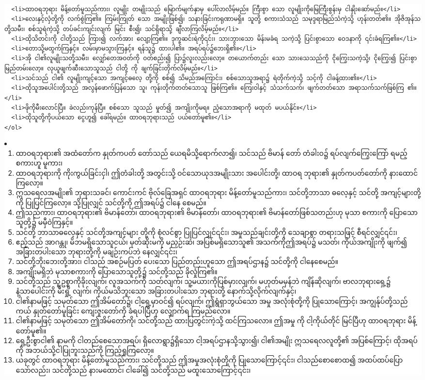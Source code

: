       <li>ထာဝရဘုရား မိန့်တော်မူသည်ကား၊ လူမျိုး တမျိုးသည် မြောက်မျက်နှာမှ ပေါ်လာလိမ့်မည်။ ကြီးစွာ သော လူမျိုးကိုမြေကြီးစွန်းမှ ငါနှိုးဆော်မည်။</li>
      <li>လေးနှင့်လှံတို့ကို လက်စွဲကြ၏။ ကြမ်းကြုတ် သော အမျိုးဖြစ်၍၊ သနားခြင်းကရုဏာမရှိ။ သူတို့ စကားသံသည် သမုဒ္ဒရာမြည်သံကဲ့သို့ ဟုန်းတတ်၏။ အိုဇိအုန်သတို့သမီး၊ စစ်သူရဲကဲ့သို့ တပ်ခင်းကျင်းလျက် မြင်း စီး၍၊ သင်ရှိရာသို့ ချီလာကြလိမ့်မည်။</li>
      <li>ထိုသိတင်းကို ငါတို့သည် ကြား၍ လက်အား လျော့ကြ၏။ ဒုက္ခဆင်းရဲကို၎င်း၊ သားဘွားသော မိန်းမခံရ သကဲ့သို့ ပြင်းစွာသော ဝေဒနာကို ၎င်းခံရကြ၏။</li>
      <li>တောသို့မထွက်ကြနှင့်။ လမ်းမှာမသွားကြနှင့်။ ရန်သူ၌ ထားပါ၏။ အရပ်ရပ်၌ဘေးရှိ၏။</li>
      <li>အို ငါ၏လူမျိုးသတို့သမီး၊ လျှော်တေအဝတ်ကို ဝတ်စည်း၍ ပြာ၌လူးလည်းလော့။ တယောက်တည်း သော သားသေသည်ကို ငိုကြွေးသကဲ့သို့၊ ငိုကြွေး၍ ပြင်းစွာ မြည်တမ်းလော့။ လုယူဖျက်ဆီးသောသူသည် ငါတို့ ကို ချက်ခြင်းတိုက်လိမ့်မည်။</li>
      <li>သင်သည် ငါ၏ လူမျိုးကျင့်သော အကျင့်ဓလေ့ တို့ကို စစ်၍ သိမည်အကြောင်း၊ စစ်သောသူအရာ၌ ရဲတိုက်ကဲ့သို့ သင့်ကို ငါခန့်ထား၏။</li>
      <li>ထိုသူအပေါင်းတို့သည် အလွန်ဖောက်ပြန်သော သူ၊ ကုန်းတိုက်တတ်သောသူ ဖြစ်ကြ၏။ ကြေးဝါနှင့် သံသက်သက်၊ ဖျက်တတ်သော အရာသက်သက်ဖြစ်ကြ ၏။</li>
      <li>ဖိုကိုမီးလောင်ပြီ။ ခဲလည်းကုန်ပြီ။ စစ်သော သူသည် မှုတ်၍ အကျိုးကိုမရ။ ညံ့သောအရာကို မထုတ် မပယ်နိုင်။</li>
      <li>ထိုသူတို့ကိုပယ်သော ငွေဟူ၍ ခေါ်ရမည်။ ထာဝရဘုရားသည် ပယ်တော်မူ၏။</li>
    </ol>
  </li>
  <li>
    <ol>
      <li>ထာဝရဘုရား၏ အထံတော်က နှုတ်ကပတ် တော်သည် ယေရမိသို့ရောက်လာ၍၊ သင်သည် ဗိမာန် တော် တံခါးဝ၌ ရပ်လျက်ကြွေးကြော် ရမည့်စကားဟူ မူကား၊</li>
      <li>ထာဝရဘုရားကို ကိုးကွယ်ခြင်းငှါ၊ ဤတံခါးတို့ အတွင်းသို့ ဝင်သောယုဒအမျိုးသား အပေါင်းတို့၊ ထာဝရ ဘုရား၏ နှုတ်ကပတ်တော်ကို နားထောင်ကြလော့။</li>
      <li>ဣသရေလအမျိုး၏ ဘုရားသခင်၊ ကောင်းကင် ဗိုလ်ခြေအရှင် ထာဝရဘုရား မိန့်တော်မူသည်ကား၊ သင်တို့ဘာသာ ဓလေ့နှင့် သင်တို့ အကျင့်များတို့ကို ပြုပြင်ကြလော့။ သို့ပြုလျှင် သင်တို့ကို ဤအရပ်၌ ငါနေ စေမည်။</li>
      <li>ဤသည်ကား၊ ထာဝရဘုရား၏ ဗိမာန်တော်၊ ထာဝရဘုရား၏ ဗိမာန်တော်၊ ထာဝရဘုရား၏ ဗိမာန်တော်ဖြစ်သတည်းဟု မုသာ စကားကို ပြောသောသူတို့၌ မမှီဝဲကြနှင့်။</li>
      <li>သင်တို့ ဘာသာဓလေ့နှင့် သင်တို့အကျင့်များ တို့ကို စုံလင်စွာ ပြုပြင်လျှင်၎င်း၊ အမှုသည်ချင်းတို့ကို သေချာစွာ တရားသဖြင့် စီရင်လျှင်၎င်း၊</li>
      <li>ဧည့်သည် အာဂန္တု၊ မိဘမရှိသောသူငယ်၊ မုတ်ဆိုးမကို မညှဉ်းဆဲ၊ အပြစ်မရှိသောသူ၏ အသက်ကိုဤအရပ်၌ မသတ်၊ ကိုယ်အကျိုးကို ဖျက်၍ အခြားတပါးသော ဘုရားတို့ကို မချဉ်းကပ်ဘဲ နေလျှင်၎င်း၊</li>
      <li>သင်တို့ဘိုးဘေးတို့အား၊ ငါသည် အစဉ်မပြတ် ပေးသော ပြည်တည်းဟူသော ဤအရပ်ဌာန၌ သင်တို့ကို ငါနေစေမည်။</li>
      <li>အကျိုးမရှိဘဲ မုသာစကားကို ပြောသောသူတို့၌ သင်တို့သည် ခိုလှုံကြ၏။</li>
      <li>သင်တို့သည် သူ့ဥစ္စာကိုခိုးလျက်၊ လူအသက်ကို သတ်လျက်၊ သူ့မယားကိုပြစ်မှားလျက်၊ မဟုတ်မမှန်ဘဲ ကျိန်ဆိုလျက်၊ ဗာလဘုရားရှေ့၌ နံ့သာပေါင်းကို မီးရှို့ လျက်၊ ကိုယ်မသိဘူးသော အခြားတပါးသော ဘုရားတို့ နောက်သို့လိုက်လျက်နှင့်၊</li>
      <li>ငါ၏နာမဖြင့် သမုတ်သော ဤအိမ်တော်၌၊ ငါ့ရှေ့မှာဝင်၍ ရပ်လျက်၊ ဤရွံရှာဘွယ်သော အမှု အလုံးစုံတို့ကို ပြုသောကြောင့်၊ အကျွန်ုပ်တို့သည် ကယ် နှုတ်တော်မူခြင်း ကျေးဇူးတော်ကို ခံရပါပြီဟု လျှောက်ရ ကြမည်လော။</li>
      <li>ငါ၏နာမဖြင့် သမုတ်သော ဤအိမ်တော်ကို၊ သင်တို့သည် ထားပြတွင်းကဲ့သို့ ထင်ကြသလော။ ဤအမှု ကို ငါ့ကိုယ်တိုင် မြင်ပြီဟု ထာဝရဘုရား မိန့်တော်မူ၏။</li>
      <li>ရှေ့ဦးစွာငါ၏ နာမကို ငါတည်စေသောအရပ်၊ ရှိလောရွာ၌ရှိသော ငါ့အရပ်ဌာနသို့သွား၍၊ ငါ၏အမျိုး ဣသရေလလူတို့၏ အပြစ်ကြောင့်၊ ထိုအရပ်ကို အဘယ်သို့ငါပြုဘူးသည်ကို ကြည့်ရှုကြလော့။</li>
      <li>ယခုတွင် ထာဝရဘုရား မိန့်တော်မူသည်ကား၊ သင်တို့သည် ဤအမှုအလုံးစုံတို့ကို ပြုသောကြောင့်၎င်း၊ ငါသည်စောစောထ၍ အထပ်ထပ်ပြောသော်လည်း၊ သင်တို့သည် နားမထောင်၊ ငါခေါ်၍ သင်တို့သည် မထူးသောကြောင့်၎င်း၊</li>
